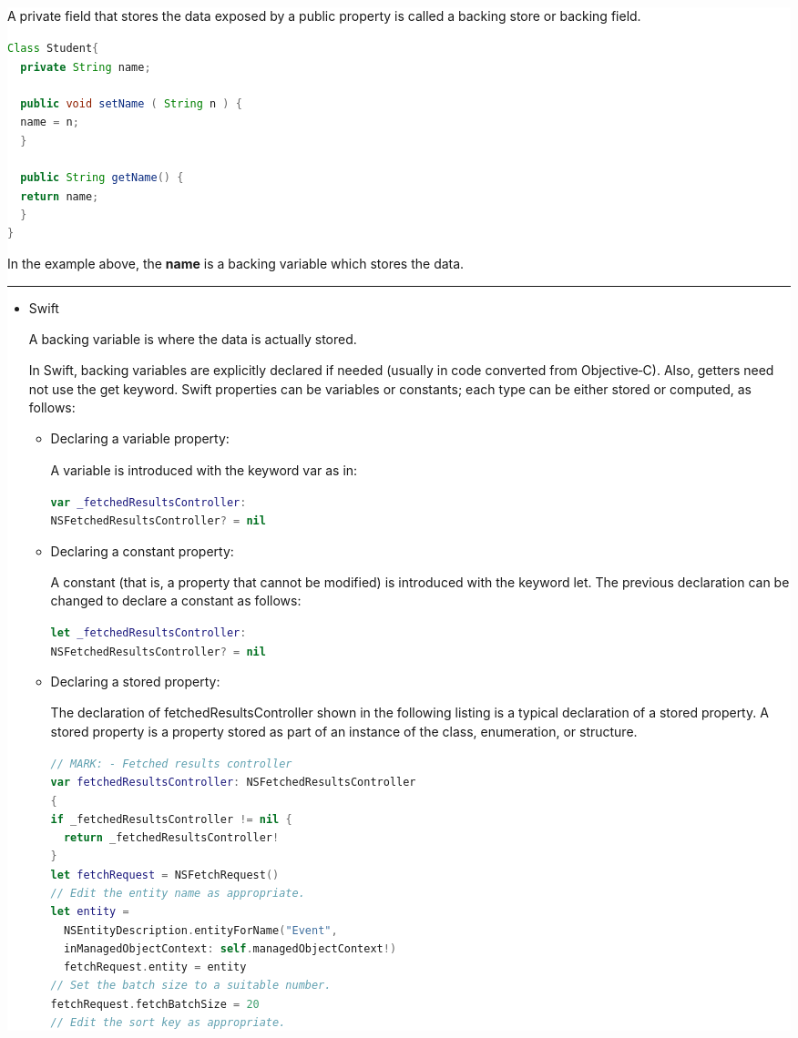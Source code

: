   A private field that stores the data exposed by a public property is called a backing store or backing field.

  ```JAVA
  Class Student{
    private String name;

    public void setName ( String n ) {
    name = n;
    }

    public String getName() {
    return name;
    }     
  }
  ```

  In the example above, the **name** is a backing variable which stores the data.


---

* Swift

  A backing variable is where the data is actually stored.

  In Swift, backing variables are explicitly declared if needed (usually in code converted from Objective‐C). Also, getters need not use the get keyword. Swift properties can be variables or constants; each type can be either stored or computed, as follows:

  * Declaring a variable property:

    A variable is introduced with the keyword var as in:

    ```Swift
    var _fetchedResultsController:
    NSFetchedResultsController? = nil
    ```

  * Declaring a constant property:

    A constant (that is, a property that cannot be modified) is introduced with the keyword let. The previous declaration can be changed to declare a constant as follows:

    ```Swift
    let _fetchedResultsController:
    NSFetchedResultsController? = nil
    ```

  * Declaring a stored property:

    The declaration of fetchedResultsController shown in the following listing is a typical declaration of a stored property. A stored property is a property stored as part of an instance of the class, enumeration, or structure.

    ```Swift
    // MARK: - Fetched results controller
    var fetchedResultsController: NSFetchedResultsController
    {
    if _fetchedResultsController != nil {
      return _fetchedResultsController!
    }
    let fetchRequest = NSFetchRequest()
    // Edit the entity name as appropriate.
    let entity =
      NSEntityDescription.entityForName("Event",
      inManagedObjectContext: self.managedObjectContext!)
      fetchRequest.entity = entity
    // Set the batch size to a suitable number.
    fetchRequest.fetchBatchSize = 20
    // Edit the sort key as appropriate.